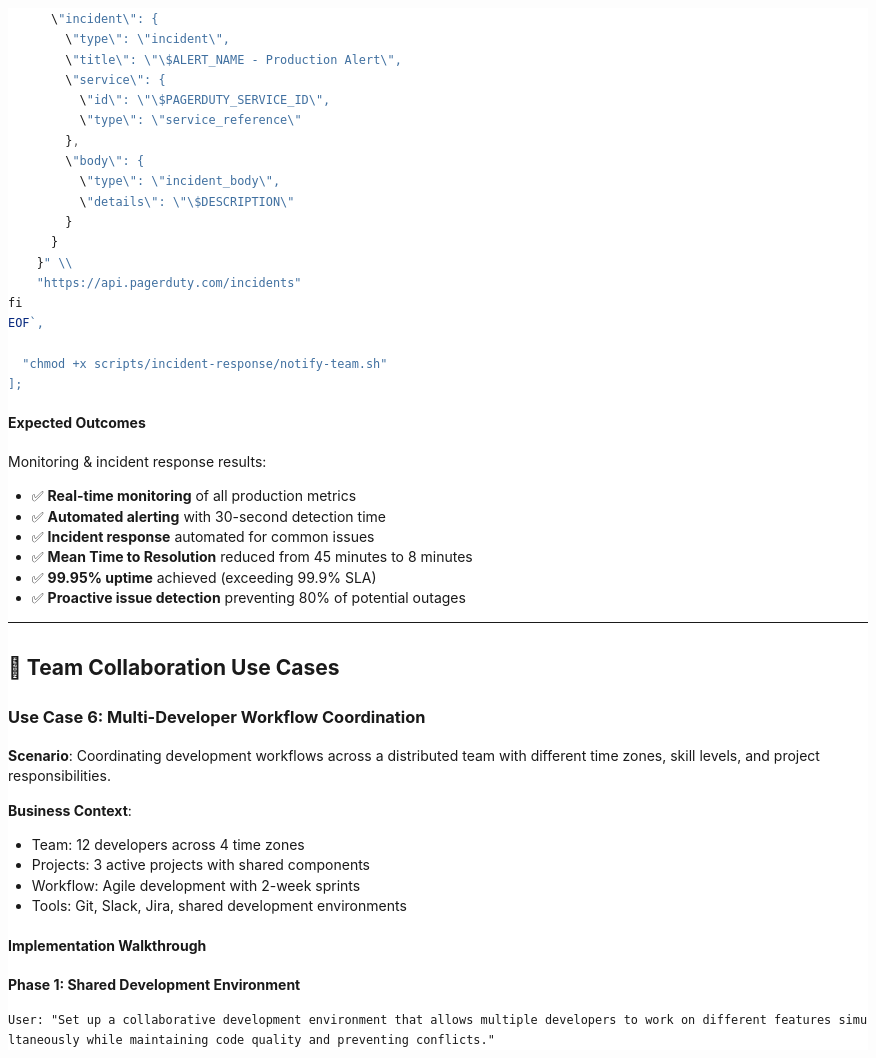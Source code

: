 ```javascript
      \"incident\": {
        \"type\": \"incident\",
        \"title\": \"\$ALERT_NAME - Production Alert\",
        \"service\": {
          \"id\": \"\$PAGERDUTY_SERVICE_ID\",
          \"type\": \"service_reference\"
        },
        \"body\": {
          \"type\": \"incident_body\",
          \"details\": \"\$DESCRIPTION\"
        }
      }
    }" \\
    "https://api.pagerduty.com/incidents"
fi
EOF`,

  "chmod +x scripts/incident-response/notify-team.sh"
];
```

#### **Expected Outcomes**

Monitoring & incident response results:
- ✅ **Real-time monitoring** of all production metrics
- ✅ **Automated alerting** with 30-second detection time
- ✅ **Incident response** automated for common issues
- ✅ **Mean Time to Resolution** reduced from 45 minutes to 8 minutes
- ✅ **99.95% uptime** achieved (exceeding 99.9% SLA)
- ✅ **Proactive issue detection** preventing 80% of potential outages

---

## 👥 **Team Collaboration Use Cases**

### **Use Case 6: Multi-Developer Workflow Coordination**

**Scenario**: Coordinating development workflows across a distributed team with different time zones, skill levels, and project responsibilities.

**Business Context**:
- Team: 12 developers across 4 time zones
- Projects: 3 active projects with shared components
- Workflow: Agile development with 2-week sprints
- Tools: Git, Slack, Jira, shared development environments

#### **Implementation Walkthrough**

**Phase 1: Shared Development Environment**

```
User: "Set up a collaborative development environment that allows multiple developers to work on different features simultaneously while maintaining code quality and preventing conflicts."
```
